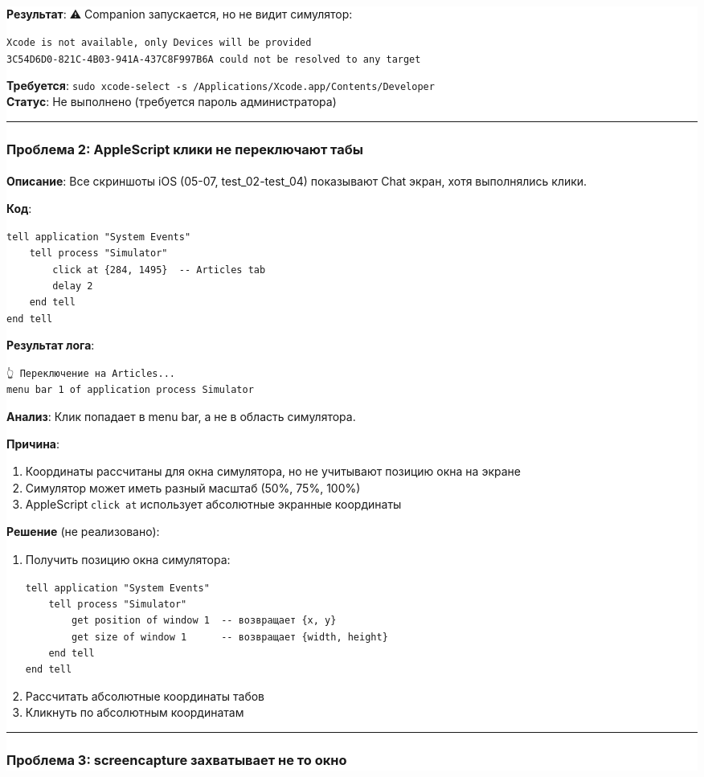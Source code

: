 **Результат**: ⚠️ Companion запускается, но не видит симулятор:
```
Xcode is not available, only Devices will be provided
3C54D6D0-821C-4B03-941A-437C8F997B6A could not be resolved to any target
```

**Требуется**: `sudo xcode-select -s /Applications/Xcode.app/Contents/Developer`  
**Статус**: Не выполнено (требуется пароль администратора)

---

### Проблема 2: AppleScript клики не переключают табы

**Описание**:
Все скриншоты iOS (05-07, test_02-test_04) показывают Chat экран, хотя выполнялись клики.

**Код**:
```applescript
tell application "System Events"
    tell process "Simulator"
        click at {284, 1495}  -- Articles tab
        delay 2
    end tell
end tell
```

**Результат лога**:
```
👆 Переключение на Articles...
menu bar 1 of application process Simulator
```

**Анализ**: Клик попадает в menu bar, а не в область симулятора.

**Причина**:
1. Координаты рассчитаны для окна симулятора, но не учитывают позицию окна на экране
2. Симулятор может иметь разный масштаб (50%, 75%, 100%)
3. AppleScript `click at` использует абсолютные экранные координаты

**Решение** (не реализовано):
1. Получить позицию окна симулятора:
   ```applescript
   tell application "System Events"
       tell process "Simulator"
           get position of window 1  -- возвращает {x, y}
           get size of window 1      -- возвращает {width, height}
       end tell
   end tell
   ```
2. Рассчитать абсолютные координаты табов
3. Кликнуть по абсолютным координатам

---

### Проблема 3: screencapture захватывает не то окно
